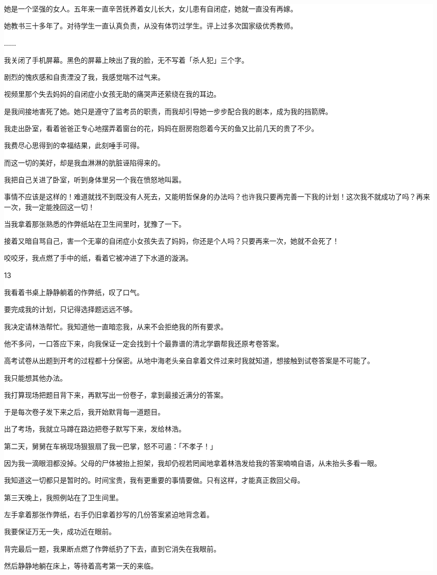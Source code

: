 她是一个坚强的女人。五年来一直辛苦抚养着女儿长大，女儿患有自闭症，她就一直没有再嫁。

她教书三十多年了。对待学生一直认真负责，从没有体罚过学生。评上过多次国家级优秀教师。

……

我关闭了手机屏幕。黑色的屏幕上映出了我的脸，无不写着「杀人犯」三个字。

剧烈的愧疚感和自责湮没了我，我感觉喘不过气来。

视频里那个失去妈妈的自闭症小女孩无助的痛哭声还萦绕在我的耳边。

是我间接地害死了她。她只是遵守了监考员的职责，而我却引导她一步步配合我的剧本，成为我的挡箭牌。

我走出卧室，看着爸爸正专心地摆弄着窗台的花，妈妈在厨房抱怨着今天的鱼又比前几天的贵了不少。

我费尽心思得到的幸福结果，此刻唾手可得。

而这一切的美好，却是我血淋淋的肮脏诬陷得来的。

我把自己关进了卧室，听到身体里另一个我在愤怒地叫嚣。

事情不应该是这样的！难道就找不到既没有人死去，又能明哲保身的办法吗？也许我只要再完善一下我的计划！这次我不就成功了吗？再来一次，我一定能挽回这一切！

当我拿着那张熟悉的作弊纸站在卫生间里时，犹豫了一下。

接着又暗自骂自己，害一个无辜的自闭症小女孩失去了妈妈，你还是个人吗？只要再来一次，她就不会死了！

咬咬牙，我点燃了手中的纸，看着它被冲进了下水道的漩涡。

13

我看着书桌上静静躺着的作弊纸，叹了口气。

要完成我的计划，只记得选择题远远不够。

我决定请林浩帮忙。我知道他一直暗恋我，从来不会拒绝我的所有要求。

他不多问，一口答应下来，向我保证一定会找到十个最靠谱的清北学霸帮我还原考卷答案。

高考试卷从出题到开考的过程都十分保密。从地中海老头亲自拿着文件过来时我就知道，想接触到试卷答案是不可能了。

我只能想其他办法。

我打算现场把题目背下来，再默写出一份卷子，拿到最接近满分的答案。

于是每次卷子发下来之后，我开始默背每一道题目。

出了考场，我就立马蹲在路边把卷子默写下来，发给林浩。

第二天，舅舅在车祸现场狠狠扇了我一巴掌，怒不可遏：「不孝子！」

因为我一滴眼泪都没掉。父母的尸体被抬上担架，我却仍视若罔闻地拿着林浩发给我的答案喃喃自语，从未抬头多看一眼。

我知道这一切都只是暂时的。时间宝贵，我有更重要的事情要做。只有这样，才能真正救回父母。

第三天晚上，我照例站在了卫生间里。

左手拿着那张作弊纸，右手仍旧拿着抄写的几份答案紧迫地背念着。

我要保证万无一失，成功近在眼前。

背完最后一题，我果断点燃了作弊纸扔了下去，直到它消失在我眼前。

然后静静地躺在床上，等待着高考第一天的来临。
